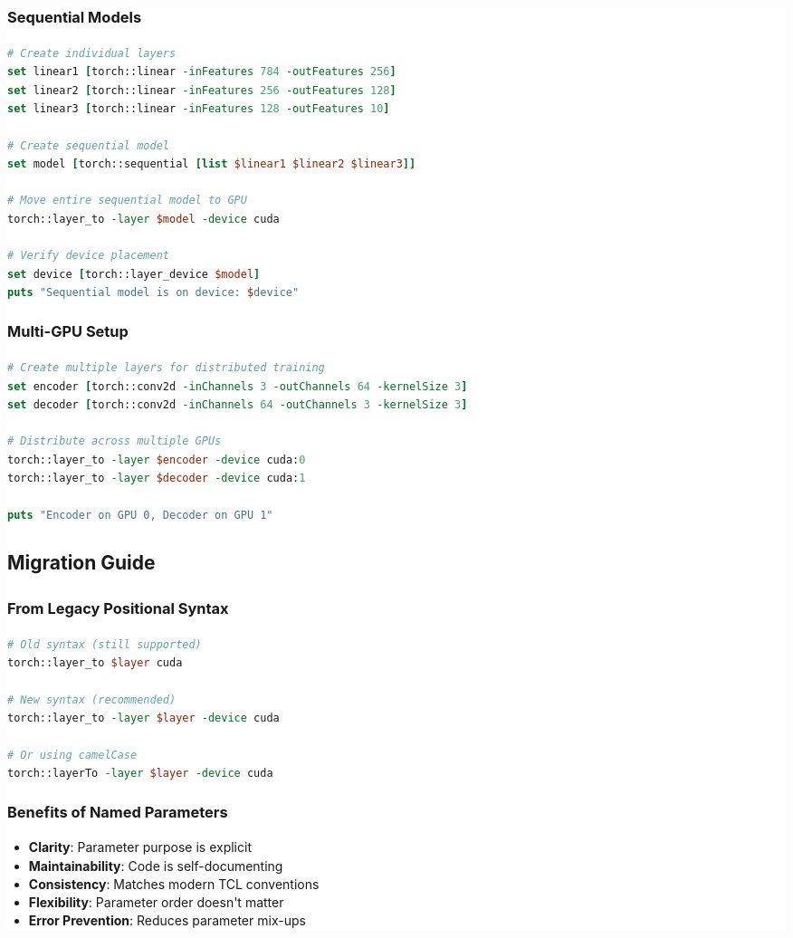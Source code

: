 ### Sequential Models
```tcl
# Create individual layers
set linear1 [torch::linear -inFeatures 784 -outFeatures 256]
set linear2 [torch::linear -inFeatures 256 -outFeatures 128]
set linear3 [torch::linear -inFeatures 128 -outFeatures 10]

# Create sequential model
set model [torch::sequential [list $linear1 $linear2 $linear3]]

# Move entire sequential model to GPU
torch::layer_to -layer $model -device cuda

# Verify device placement
set device [torch::layer_device $model]
puts "Sequential model is on device: $device"
```

### Multi-GPU Setup
```tcl
# Create multiple layers for distributed training
set encoder [torch::conv2d -inChannels 3 -outChannels 64 -kernelSize 3]
set decoder [torch::conv2d -inChannels 64 -outChannels 3 -kernelSize 3]

# Distribute across multiple GPUs
torch::layer_to -layer $encoder -device cuda:0
torch::layer_to -layer $decoder -device cuda:1

puts "Encoder on GPU 0, Decoder on GPU 1"
```

## Migration Guide

### From Legacy Positional Syntax
```tcl
# Old syntax (still supported)
torch::layer_to $layer cuda

# New syntax (recommended)
torch::layer_to -layer $layer -device cuda

# Or using camelCase
torch::layerTo -layer $layer -device cuda
```

### Benefits of Named Parameters
- **Clarity**: Parameter purpose is explicit
- **Maintainability**: Code is self-documenting
- **Consistency**: Matches modern TCL conventions
- **Flexibility**: Parameter order doesn't matter
- **Error Prevention**: Reduces parameter mix-ups
